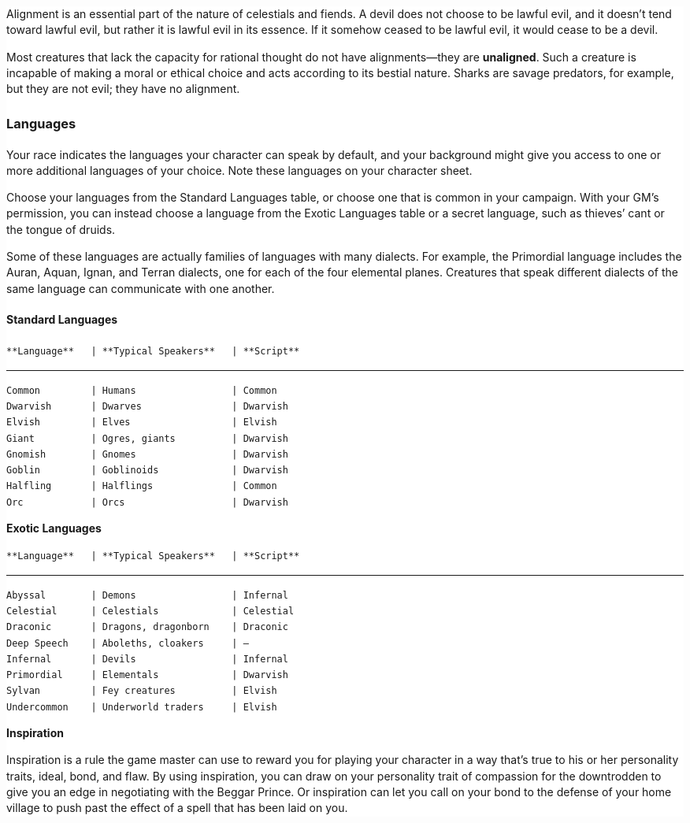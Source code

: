 Alignment is an essential part of the nature of celestials and fiends. A devil does not choose to be lawful evil, and it doesn’t tend toward lawful evil, but rather it is lawful evil in its essence. If it somehow ceased to be lawful evil, it would cease to be a devil.

Most creatures that lack the capacity for rational thought do not have alignments—they are **unaligned**. Such a creature is incapable of making a moral or ethical choice and acts according to its bestial nature. Sharks are savage predators, for example, but they are not evil; they have no alignment.

### Languages

Your race indicates the languages your character can speak by default,
and your background might give you access to one or more additional
languages of your choice. Note these languages on your character sheet.

Choose your languages from the Standard Languages table, or choose one
that is common in your campaign. With your GM’s permission, you can
instead choose a language from the Exotic Languages table or a secret
language, such as thieves’ cant or the tongue of druids.

Some of these languages are actually families of languages with many
dialects. For example, the Primordial language includes the Auran,
Aquan, Ignan, and Terran dialects, one for each of the four elemental
planes. Creatures that speak different dialects of the same language can
communicate with one another.

#### Standard Languages

    **Language**   | **Typical Speakers**   | **Script**
  ---------------- ------------------------ --------------
    Common         | Humans                 | Common
    Dwarvish       | Dwarves                | Dwarvish
    Elvish         | Elves                  | Elvish
    Giant          | Ogres, giants          | Dwarvish
    Gnomish        | Gnomes                 | Dwarvish
    Goblin         | Goblinoids             | Dwarvish
    Halfling       | Halflings              | Common
    Orc            | Orcs                   | Dwarvish

**Exotic Languages**

    **Language**   | **Typical Speakers**   | **Script**
  ---------------- ------------------------ --------------
    Abyssal        | Demons                 | Infernal
    Celestial      | Celestials             | Celestial
    Draconic       | Dragons, dragonborn    | Draconic
    Deep Speech    | Aboleths, cloakers     | —
    Infernal       | Devils                 | Infernal
    Primordial     | Elementals             | Dwarvish
    Sylvan         | Fey creatures          | Elvish
    Undercommon    | Underworld traders     | Elvish

**Inspiration**

Inspiration is a rule the game master can use to reward you for playing your character in a way that’s true to his or her personality traits, ideal, bond, and flaw. By using inspiration, you can draw on your personality trait of compassion for the downtrodden to give you an edge in negotiating with the Beggar Prince. Or inspiration can let you call on your bond to the defense of your home village to push past the effect of a spell that has been laid on you.
